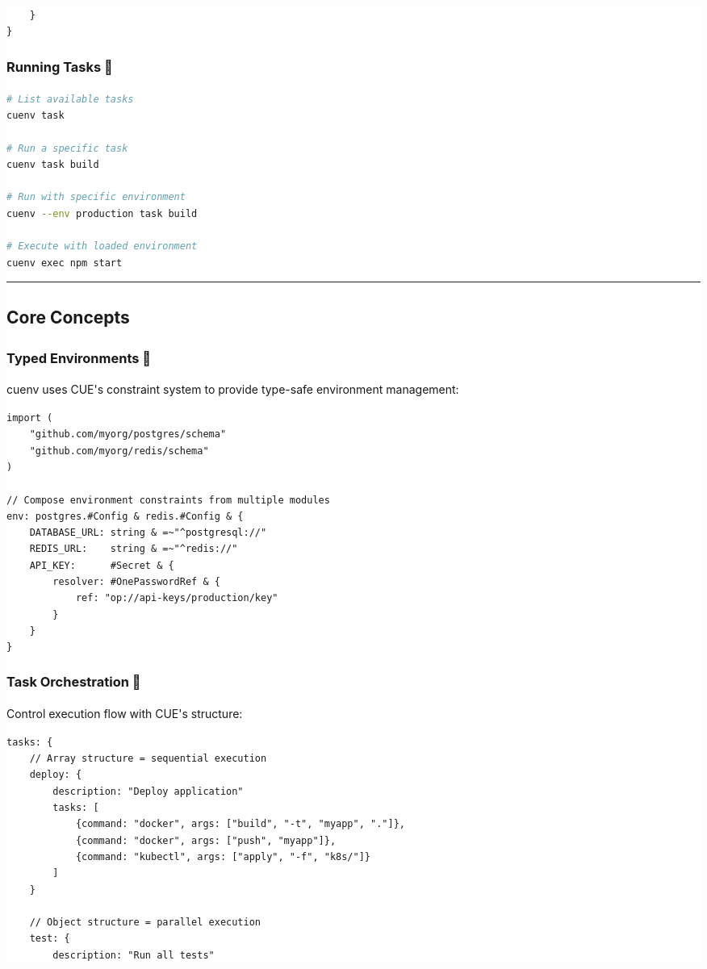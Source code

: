 ```cue
    }
}
```

### Running Tasks 🚧

```bash
# List available tasks
cuenv task

# Run a specific task
cuenv task build

# Run with specific environment
cuenv --env production task build

# Execute with loaded environment
cuenv exec npm start
```

---

## Core Concepts

### Typed Environments 🚧

cuenv uses CUE's constraint system to provide type-safe environment management:

```cue
import (
    "github.com/myorg/postgres/schema"
    "github.com/myorg/redis/schema" 
)

// Compose environment constraints from multiple modules
env: postgres.#Config & redis.#Config & {
    DATABASE_URL: string & =~"^postgresql://"
    REDIS_URL:    string & =~"^redis://"
    API_KEY:      #Secret & {
        resolver: #OnePasswordRef & {
            ref: "op://api-keys/production/key"
        }
    }
}
```

### Task Orchestration 🚧

Control execution flow with CUE's structure:

```cue
tasks: {
    // Array structure = sequential execution
    deploy: {
        description: "Deploy application"
        tasks: [
            {command: "docker", args: ["build", "-t", "myapp", "."]},
            {command: "docker", args: ["push", "myapp"]},
            {command: "kubectl", args: ["apply", "-f", "k8s/"]}
        ]
    }
    
    // Object structure = parallel execution  
    test: {
        description: "Run all tests"
```